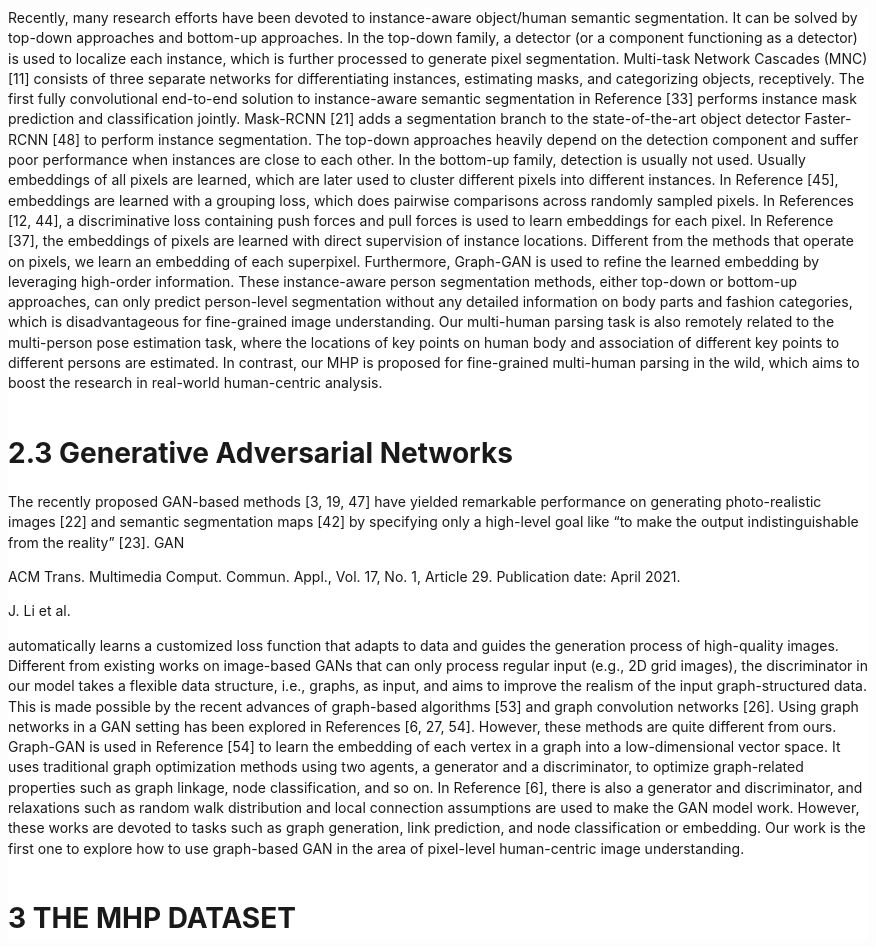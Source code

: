 Recently, many research efforts have been devoted to instance-aware object/human semantic segmentation. It can be solved by top-down approaches and bottom-up approaches. In the top-down family, a detector (or a component functioning as a detector) is used to localize each instance, which is further processed to generate pixel segmentation. Multi-task Network Cascades (MNC) [11] consists of three separate networks for differentiating instances, estimating masks, and categorizing objects, receptively. The first fully convolutional end-to-end solution to instance-aware semantic segmentation in Reference [33] performs instance mask prediction and classification jointly. Mask-RCNN [21] adds a segmentation branch to the state-of-the-art object detector Faster-RCNN [48] to perform instance segmentation. The top-down approaches heavily depend on the detection component and suffer poor performance when instances are close to each other. In the bottom-up family, detection is usually not used. Usually embeddings of all pixels are learned, which are later used to cluster different pixels into different instances. In Reference [45], embeddings are learned with a grouping loss, which does pairwise comparisons across randomly sampled pixels. In References [12, 44], a discriminative loss containing push forces and pull forces is used to learn embeddings for each pixel. In Reference [37], the embeddings of pixels are learned with direct supervision of instance locations. Different from the methods that operate on pixels, we learn an embedding of each superpixel. Furthermore, Graph-GAN is used to refine the learned embedding by leveraging high-order information. These instance-aware person segmentation methods, either top-down or bottom-up approaches, can only predict person-level segmentation without any detailed information on body parts and fashion categories, which is disadvantageous for fine-grained image understanding. Our multi-human parsing task is also remotely related to the multi-person pose estimation task, where the locations of key points on human body and association of different key points to different persons are estimated. In contrast, our MHP is proposed for fine-grained multi-human parsing in the wild, which aims to boost the research in real-world human-centric analysis.

# 2.3 Generative Adversarial Networks

The recently proposed GAN-based methods [3, 19, 47] have yielded remarkable performance on generating photo-realistic images [22] and semantic segmentation maps [42] by specifying only a high-level goal like “to make the output indistinguishable from the reality” [23]. GAN

ACM Trans. Multimedia Comput. Commun. Appl., Vol. 17, No. 1, Article 29. Publication date: April 2021.

J. Li et al.

automatically learns a customized loss function that adapts to data and guides the generation process of high-quality images. Different from existing works on image-based GANs that can only process regular input (e.g., 2D grid images), the discriminator in our model takes a flexible data structure, i.e., graphs, as input, and aims to improve the realism of the input graph-structured data. This is made possible by the recent advances of graph-based algorithms [53] and graph convolution networks [26]. Using graph networks in a GAN setting has been explored in References [6, 27, 54]. However, these methods are quite different from ours. Graph-GAN is used in Reference [54] to learn the embedding of each vertex in a graph into a low-dimensional vector space. It uses traditional graph optimization methods using two agents, a generator and a discriminator, to optimize graph-related properties such as graph linkage, node classification, and so on. In Reference [6], there is also a generator and discriminator, and relaxations such as random walk distribution and local connection assumptions are used to make the GAN model work. However, these works are devoted to tasks such as graph generation, link prediction, and node classification or embedding. Our work is the first one to explore how to use graph-based GAN in the area of pixel-level human-centric image understanding.

# 3 THE MHP DATASET
